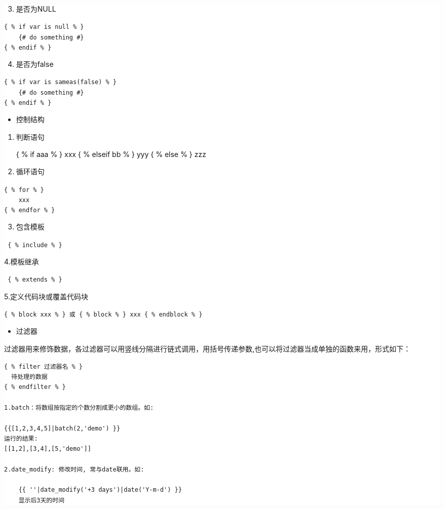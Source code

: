    3. 是否为NULL

    { % if var is null % }
        {# do something #}
    { % endif % }

   4. 是否为false

    { % if var is sameas(false) % }
        {# do something #}
    { % endif % }

- 控制结构

1. 判断语句


    { % if aaa % }
     xxx
     { % elseif bb % }
     yyy
     { % else % }
     zzz

  2. 循环语句

    { % for % }
        xxx
    { % endfor % }

   3. 包含模板

     { % include % }

4.模板继承

     { % extends % }

5.定义代码块或覆盖代码块

    { % block xxx % } 或 { % block % } xxx { % endblock % }

- 过滤器

过滤器用来修饰数据，各过滤器可以用竖线分隔进行链式调用，用括号传递参数,也可以将过滤器当成单独的函数来用，形式如下：

    { % filter 过滤器名 % }
      待处理的数据
    { % endfilter % }

    1.batch：将数组按指定的个数分割成更小的数组。如:

    {{[1,2,3,4,5]|batch(2,'demo') }}
    运行的结果:
    [[1,2],[3,4],[5,'demo']]

    2.date_modify: 修改时间, 常与date联用。如:

        {{ ''|date_modify('+3 days')|date('Y-m-d') }}
        显示后3天的时间
